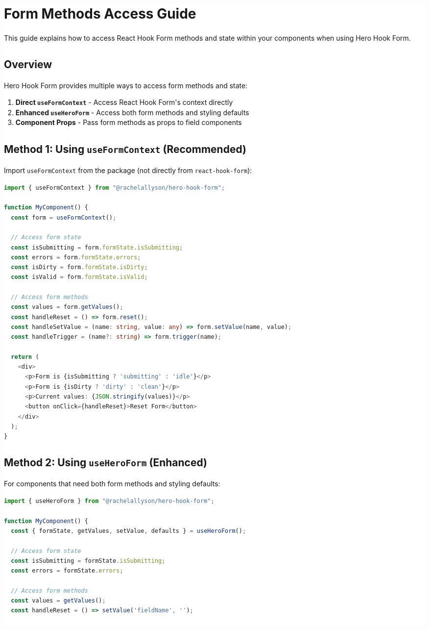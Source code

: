 # Form Methods Access Guide

This guide explains how to access React Hook Form methods and state within your components when using Hero Hook Form.

## Overview

Hero Hook Form provides multiple ways to access form methods and state:

1. **Direct `useFormContext`** - Access React Hook Form's context directly
2. **Enhanced `useHeroForm`** - Access both form methods and styling defaults
3. **Component Props** - Pass form methods as props to field components

## Method 1: Using `useFormContext` (Recommended)

Import `useFormContext` from the package (not directly from `react-hook-form`):

```typescript
import { useFormContext } from "@rachelallyson/hero-hook-form";

function MyComponent() {
  const form = useFormContext();
  
  // Access form state
  const isSubmitting = form.formState.isSubmitting;
  const errors = form.formState.errors;
  const isDirty = form.formState.isDirty;
  const isValid = form.formState.isValid;
  
  // Access form methods
  const values = form.getValues();
  const handleReset = () => form.reset();
  const handleSetValue = (name: string, value: any) => form.setValue(name, value);
  const handleTrigger = (name?: string) => form.trigger(name);
  
  return (
    <div>
      <p>Form is {isSubmitting ? 'submitting' : 'idle'}</p>
      <p>Form is {isDirty ? 'dirty' : 'clean'}</p>
      <p>Current values: {JSON.stringify(values)}</p>
      <button onClick={handleReset}>Reset Form</button>
    </div>
  );
}
```

## Method 2: Using `useHeroForm` (Enhanced)

For components that need both form methods and styling defaults:

```typescript
import { useHeroForm } from "@rachelallyson/hero-hook-form";

function MyComponent() {
  const { formState, getValues, setValue, defaults } = useHeroForm();
  
  // Access form state
  const isSubmitting = formState.isSubmitting;
  const errors = formState.errors;
  
  // Access form methods
  const values = getValues();
  const handleReset = () => setValue('fieldName', '');
  
```
